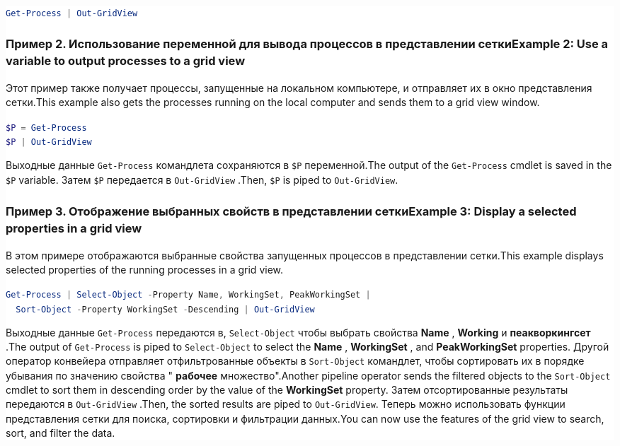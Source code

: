 ```powershell
Get-Process | Out-GridView
```

### <span data-ttu-id="f08b5-123">Пример 2. Использование переменной для вывода процессов в представлении сетки</span><span class="sxs-lookup"><span data-stu-id="f08b5-123">Example 2: Use a variable to output processes to a grid view</span></span>

<span data-ttu-id="f08b5-124">Этот пример также получает процессы, запущенные на локальном компьютере, и отправляет их в окно представления сетки.</span><span class="sxs-lookup"><span data-stu-id="f08b5-124">This example also gets the processes running on the local computer and sends them to a grid view window.</span></span>

```powershell
$P = Get-Process
$P | Out-GridView
```

<span data-ttu-id="f08b5-125">Выходные данные `Get-Process` командлета сохраняются в `$P` переменной.</span><span class="sxs-lookup"><span data-stu-id="f08b5-125">The output of the `Get-Process` cmdlet is saved in the `$P` variable.</span></span> <span data-ttu-id="f08b5-126">Затем `$P` передается в `Out-GridView` .</span><span class="sxs-lookup"><span data-stu-id="f08b5-126">Then, `$P` is piped to `Out-GridView`.</span></span>

### <span data-ttu-id="f08b5-127">Пример 3. Отображение выбранных свойств в представлении сетки</span><span class="sxs-lookup"><span data-stu-id="f08b5-127">Example 3: Display a selected properties in a grid view</span></span>

<span data-ttu-id="f08b5-128">В этом примере отображаются выбранные свойства запущенных процессов в представлении сетки.</span><span class="sxs-lookup"><span data-stu-id="f08b5-128">This example displays selected properties of the running processes in a grid view.</span></span>

```powershell
Get-Process | Select-Object -Property Name, WorkingSet, PeakWorkingSet |
  Sort-Object -Property WorkingSet -Descending | Out-GridView
```

<span data-ttu-id="f08b5-129">Выходные данные `Get-Process` передаются в, `Select-Object` чтобы выбрать свойства **Name** , **Working** и **пеакворкингсет** .</span><span class="sxs-lookup"><span data-stu-id="f08b5-129">The output of `Get-Process` is piped to `Select-Object` to select the **Name** , **WorkingSet** , and **PeakWorkingSet** properties.</span></span> <span data-ttu-id="f08b5-130">Другой оператор конвейера отправляет отфильтрованные объекты в `Sort-Object` командлет, чтобы сортировать их в порядке убывания по значению свойства " **рабочее** множество".</span><span class="sxs-lookup"><span data-stu-id="f08b5-130">Another pipeline operator sends the filtered objects to the `Sort-Object` cmdlet to sort them in descending order by the value of the **WorkingSet** property.</span></span>
<span data-ttu-id="f08b5-131">Затем отсортированные результаты передаются в `Out-GridView` .</span><span class="sxs-lookup"><span data-stu-id="f08b5-131">Then, the sorted results are piped to `Out-GridView`.</span></span> <span data-ttu-id="f08b5-132">Теперь можно использовать функции представления сетки для поиска, сортировки и фильтрации данных.</span><span class="sxs-lookup"><span data-stu-id="f08b5-132">You can now use the features of the grid view to search, sort, and filter the data.</span></span>
